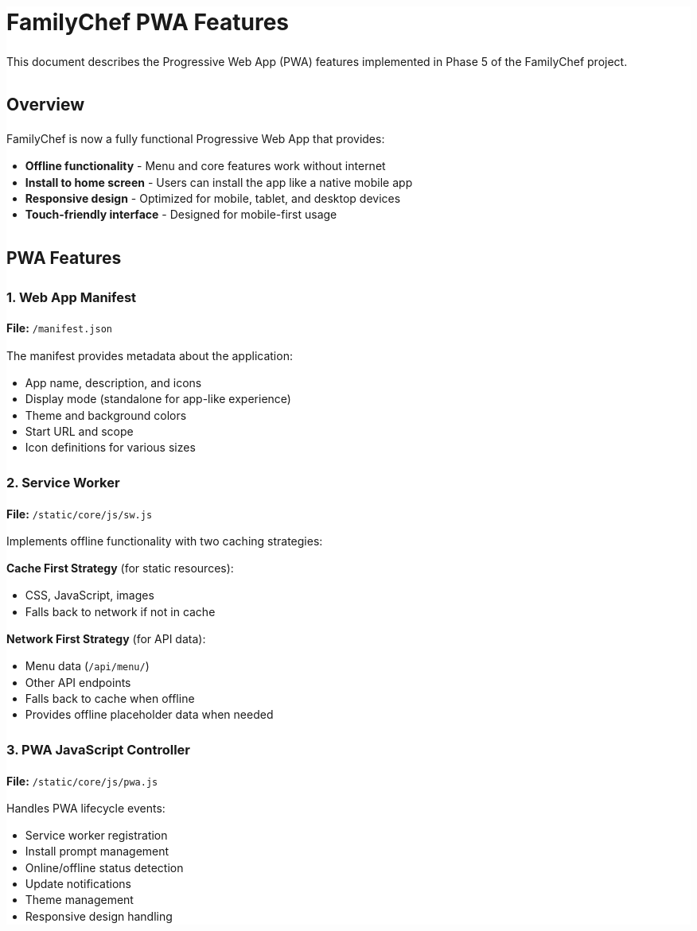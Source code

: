 # FamilyChef PWA Features

This document describes the Progressive Web App (PWA) features implemented in Phase 5 of the FamilyChef project.

## Overview

FamilyChef is now a fully functional Progressive Web App that provides:
- **Offline functionality** - Menu and core features work without internet
- **Install to home screen** - Users can install the app like a native mobile app
- **Responsive design** - Optimized for mobile, tablet, and desktop devices
- **Touch-friendly interface** - Designed for mobile-first usage

## PWA Features

### 1. Web App Manifest

**File:** `/manifest.json`

The manifest provides metadata about the application:
- App name, description, and icons
- Display mode (standalone for app-like experience)
- Theme and background colors
- Start URL and scope
- Icon definitions for various sizes

### 2. Service Worker

**File:** `/static/core/js/sw.js`

Implements offline functionality with two caching strategies:

**Cache First Strategy** (for static resources):
- CSS, JavaScript, images
- Falls back to network if not in cache

**Network First Strategy** (for API data):
- Menu data (`/api/menu/`)
- Other API endpoints
- Falls back to cache when offline
- Provides offline placeholder data when needed

### 3. PWA JavaScript Controller

**File:** `/static/core/js/pwa.js`

Handles PWA lifecycle events:
- Service worker registration
- Install prompt management
- Online/offline status detection
- Update notifications
- Theme management
- Responsive design handling
